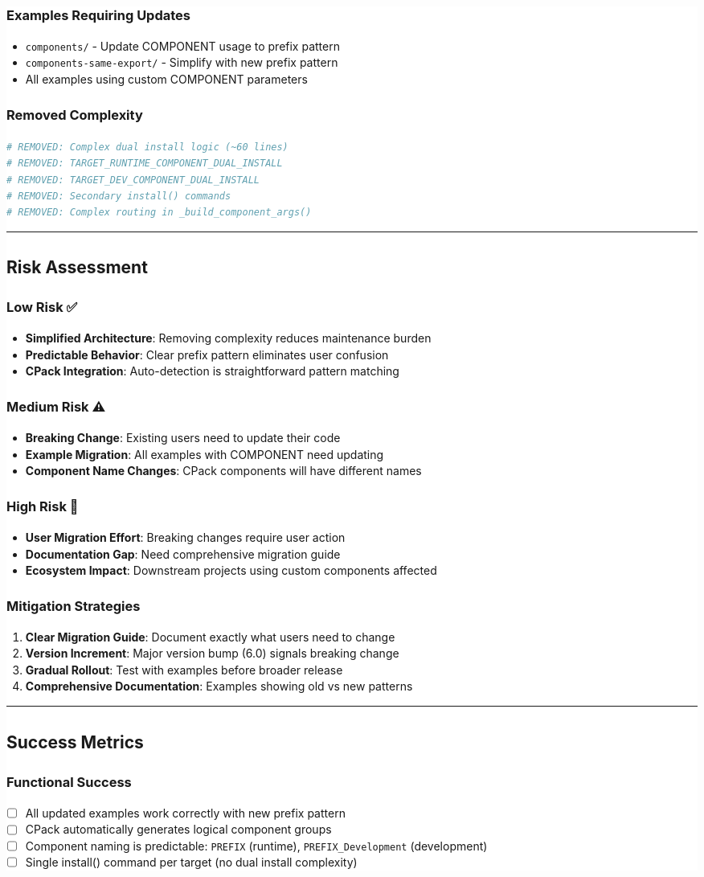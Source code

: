 ### Examples Requiring Updates
- `components/` - Update COMPONENT usage to prefix pattern
- `components-same-export/` - Simplify with new prefix pattern  
- All examples using custom COMPONENT parameters

### Removed Complexity
```cmake
# REMOVED: Complex dual install logic (~60 lines)
# REMOVED: TARGET_RUNTIME_COMPONENT_DUAL_INSTALL
# REMOVED: TARGET_DEV_COMPONENT_DUAL_INSTALL  
# REMOVED: Secondary install() commands
# REMOVED: Complex routing in _build_component_args()
```

---

## Risk Assessment

### Low Risk ✅
- **Simplified Architecture**: Removing complexity reduces maintenance burden
- **Predictable Behavior**: Clear prefix pattern eliminates user confusion
- **CPack Integration**: Auto-detection is straightforward pattern matching

### Medium Risk ⚠️
- **Breaking Change**: Existing users need to update their code
- **Example Migration**: All examples with COMPONENT need updating
- **Component Name Changes**: CPack components will have different names

### High Risk 🔴
- **User Migration Effort**: Breaking changes require user action
- **Documentation Gap**: Need comprehensive migration guide
- **Ecosystem Impact**: Downstream projects using custom components affected

### Mitigation Strategies  
1. **Clear Migration Guide**: Document exactly what users need to change
2. **Version Increment**: Major version bump (6.0) signals breaking change
3. **Gradual Rollout**: Test with examples before broader release
4. **Comprehensive Documentation**: Examples showing old vs new patterns

---

## Success Metrics

### Functional Success
- [ ] All updated examples work correctly with new prefix pattern
- [ ] CPack automatically generates logical component groups
- [ ] Component naming is predictable: `PREFIX` (runtime), `PREFIX_Development` (development)
- [ ] Single install() command per target (no dual install complexity)
